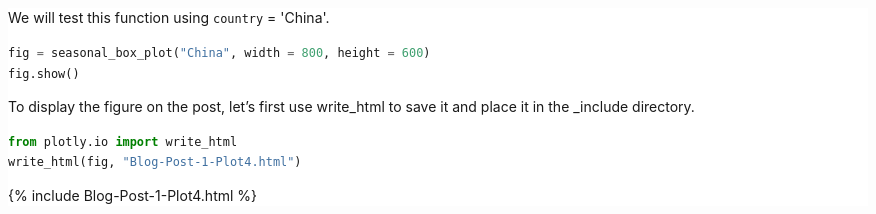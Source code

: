 We will test this function using `country` = 'China'.


```python
fig = seasonal_box_plot("China", width = 800, height = 600)
fig.show()
```

To display the figure on the post, let’s first use write_html to save it and place it in the _include directory.


```python
from plotly.io import write_html
write_html(fig, "Blog-Post-1-Plot4.html")
```

{% include Blog-Post-1-Plot4.html %}
